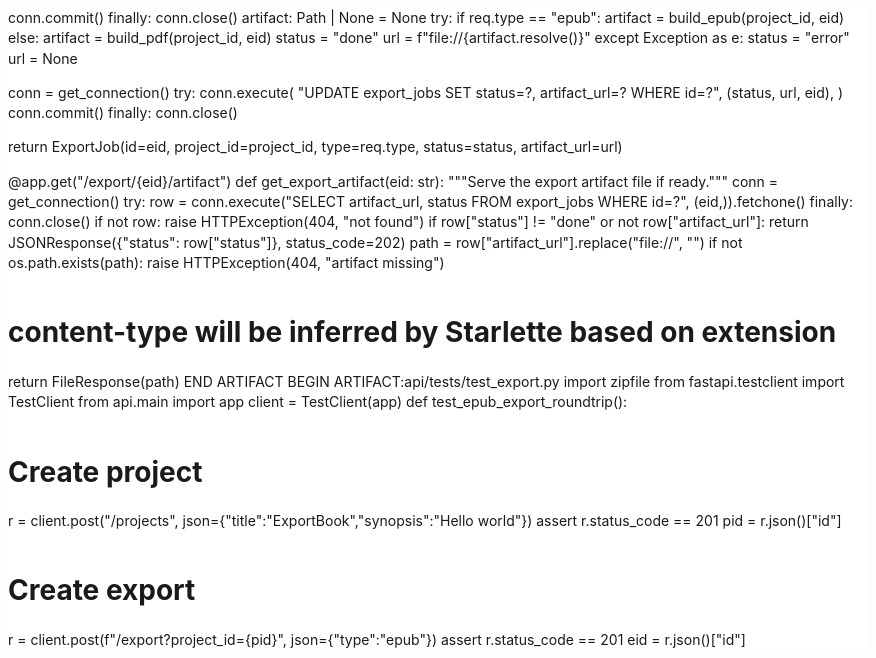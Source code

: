  conn.commit()
 finally:
 conn.close()
artifact: Path | None = None
try:
    if req.type == "epub":
        artifact = build_epub(project_id, eid)
    else:
        artifact = build_pdf(project_id, eid)
    status = "done"
    url = f"file://{artifact.resolve()}"
except Exception as e:
    status = "error"
    url = None

conn = get_connection()
try:
    conn.execute(
        "UPDATE export_jobs SET status=?, artifact_url=? WHERE id=?",
        (status, url, eid),
    )
    conn.commit()
finally:
    conn.close()

return ExportJob(id=eid, project_id=project_id, type=req.type, status=status, artifact_url=url)

@app.get("/export/{eid}/artifact")
 def get_export_artifact(eid: str):
 """Serve the export artifact file if ready."""
 conn = get_connection()
 try:
 row = conn.execute("SELECT artifact_url, status FROM export_jobs WHERE id=?", (eid,)).fetchone()
 finally:
 conn.close()
 if not row:
 raise HTTPException(404, "not found")
 if row["status"] != "done" or not row["artifact_url"]:
 return JSONResponse({"status": row["status"]}, status_code=202)
 path = row["artifact_url"].replace("file://", "")
 if not os.path.exists(path):
 raise HTTPException(404, "artifact missing")
 # content-type will be inferred by Starlette based on extension
 return FileResponse(path)
 END ARTIFACT
BEGIN ARTIFACT:api/tests/test_export.py
 import zipfile
 from fastapi.testclient import TestClient
 from api.main import app
client = TestClient(app)
def test_epub_export_roundtrip():
 # Create project
 r = client.post("/projects", json={"title":"ExportBook","synopsis":"Hello world"})
 assert r.status_code == 201
 pid = r.json()["id"]
# Create export
r = client.post(f"/export?project_id={pid}", json={"type":"epub"})
assert r.status_code == 201
eid = r.json()["id"]